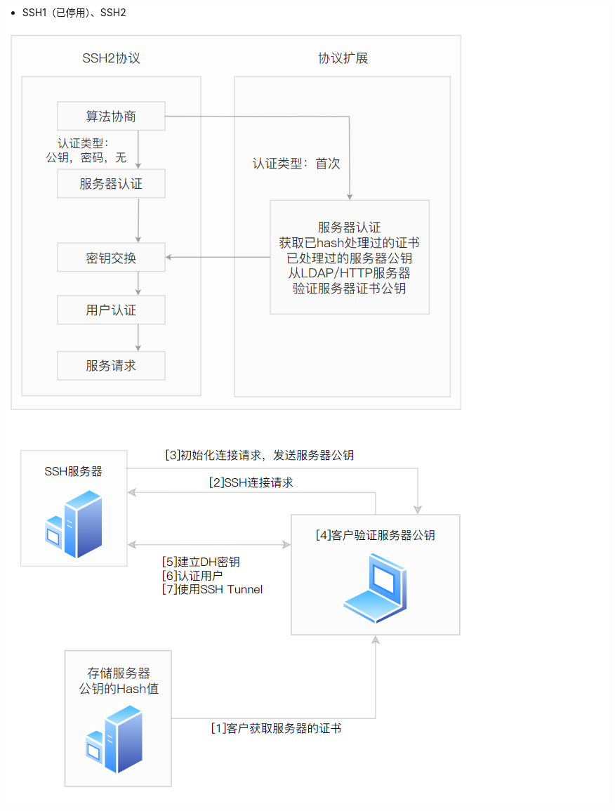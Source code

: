 * SSH1（已停用）、SSH2

![](assets/AazlbaOGJoeXXSxEL6XcrtQ7nuh.png)

![](assets/NZhEbOmC4oTtrnx3RMtc7QxInth.png)
